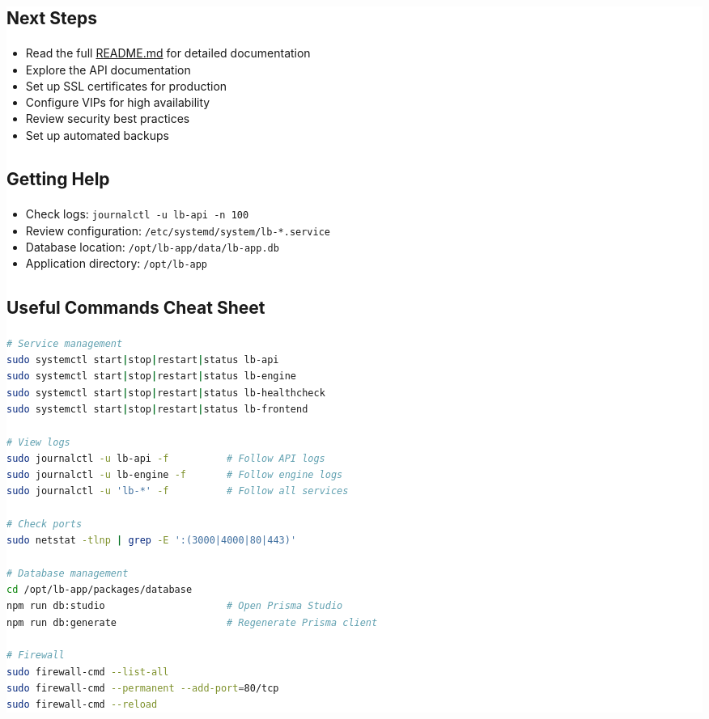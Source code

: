 ## Next Steps

- Read the full [README.md](README.md) for detailed documentation
- Explore the API documentation
- Set up SSL certificates for production
- Configure VIPs for high availability
- Review security best practices
- Set up automated backups

## Getting Help

- Check logs: `journalctl -u lb-api -n 100`
- Review configuration: `/etc/systemd/system/lb-*.service`
- Database location: `/opt/lb-app/data/lb-app.db`
- Application directory: `/opt/lb-app`

## Useful Commands Cheat Sheet

```bash
# Service management
sudo systemctl start|stop|restart|status lb-api
sudo systemctl start|stop|restart|status lb-engine
sudo systemctl start|stop|restart|status lb-healthcheck
sudo systemctl start|stop|restart|status lb-frontend

# View logs
sudo journalctl -u lb-api -f          # Follow API logs
sudo journalctl -u lb-engine -f       # Follow engine logs
sudo journalctl -u 'lb-*' -f          # Follow all services

# Check ports
sudo netstat -tlnp | grep -E ':(3000|4000|80|443)'

# Database management
cd /opt/lb-app/packages/database
npm run db:studio                     # Open Prisma Studio
npm run db:generate                   # Regenerate Prisma client

# Firewall
sudo firewall-cmd --list-all
sudo firewall-cmd --permanent --add-port=80/tcp
sudo firewall-cmd --reload
```

